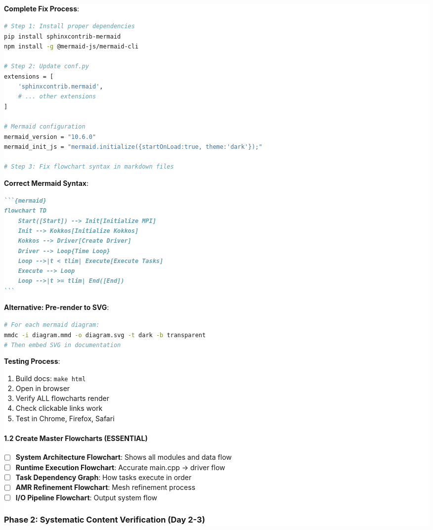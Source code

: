 **Complete Fix Process**:
```bash
# Step 1: Install proper dependencies
pip install sphinxcontrib-mermaid
npm install -g @mermaid-js/mermaid-cli

# Step 2: Update conf.py
extensions = [
    'sphinxcontrib.mermaid',
    # ... other extensions
]

# Mermaid configuration
mermaid_version = "10.6.0"
mermaid_init_js = "mermaid.initialize({startOnLoad:true, theme:'dark'});"

# Step 3: Fix flowchart syntax in markdown files
```

**Correct Mermaid Syntax**:
````markdown
```{mermaid}
flowchart TD
    Start([Start]) --> Init[Initialize MPI]
    Init --> Kokkos[Initialize Kokkos]
    Kokkos --> Driver[Create Driver]
    Driver --> Loop{Time Loop}
    Loop -->|t < tlim| Execute[Execute Tasks]
    Execute --> Loop
    Loop -->|t >= tlim| End([End])
```
````

**Alternative: Pre-render to SVG**:
```bash
# For each mermaid diagram:
mmdc -i diagram.mmd -o diagram.svg -t dark -b transparent
# Then embed SVG in documentation
```

**Testing Process**:
1. Build docs: `make html`
2. Open in browser
3. Verify ALL flowcharts render
4. Check clickable links work
5. Test in Chrome, Firefox, Safari

#### 1.2 Create Master Flowcharts (ESSENTIAL)
- [ ] **System Architecture Flowchart**: Shows all modules and data flow
- [ ] **Runtime Execution Flowchart**: Accurate main.cpp → driver flow
- [ ] **Task Dependency Graph**: How tasks execute in order
- [ ] **AMR Refinement Flowchart**: Mesh refinement process
- [ ] **I/O Pipeline Flowchart**: Output system flow

### Phase 2: Systematic Content Verification (Day 2-3)
